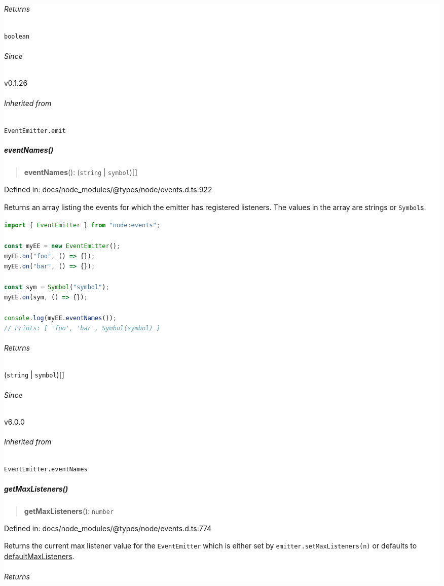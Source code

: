 ###### Returns

`boolean`

###### Since

v0.1.26

###### Inherited from

`EventEmitter.emit`

##### eventNames()

> **eventNames**(): (`string` \| `symbol`)[]

Defined in: docs/node_modules/@types/node/events.d.ts:922

Returns an array listing the events for which the emitter has registered
listeners. The values in the array are strings or `Symbol`s.

```js
import { EventEmitter } from "node:events";

const myEE = new EventEmitter();
myEE.on("foo", () => {});
myEE.on("bar", () => {});

const sym = Symbol("symbol");
myEE.on(sym, () => {});

console.log(myEE.eventNames());
// Prints: [ 'foo', 'bar', Symbol(symbol) ]
```

###### Returns

(`string` \| `symbol`)[]

###### Since

v6.0.0

###### Inherited from

`EventEmitter.eventNames`

##### getMaxListeners()

> **getMaxListeners**(): `number`

Defined in: docs/node_modules/@types/node/events.d.ts:774

Returns the current max listener value for the `EventEmitter` which is either
set by `emitter.setMaxListeners(n)` or defaults to
[defaultMaxListeners](globals.md#defaultmaxlisteners-1).

###### Returns
